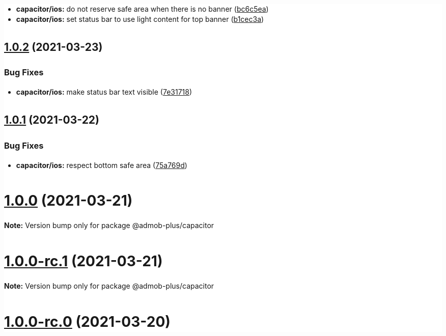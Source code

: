 * **capacitor/ios:** do not reserve safe area when there is no banner ([bc6c5ea](https://github.com/admob-plus/admob-plus/commit/bc6c5ea1e41424a3d26b2a713cdf402ef93c0d8e))
* **capacitor/ios:** set status bar to use light content for top banner ([b1cec3a](https://github.com/admob-plus/admob-plus/commit/b1cec3a4b7be773551a06bc4c0a9c804c974dce7))





## [1.0.2](https://github.com/admob-plus/admob-plus/compare/@admob-plus/capacitor@1.0.1...@admob-plus/capacitor@1.0.2) (2021-03-23)


### Bug Fixes

* **capacitor/ios:** make status bar text visible ([7e31718](https://github.com/admob-plus/admob-plus/commit/7e3171833914155f1d3a21ce63496e457cc2f6d4))





## [1.0.1](https://github.com/admob-plus/admob-plus/compare/@admob-plus/capacitor@1.0.0...@admob-plus/capacitor@1.0.1) (2021-03-22)


### Bug Fixes

* **capacitor/ios:** respect bottom safe area ([75a769d](https://github.com/admob-plus/admob-plus/commit/75a769d19f17a8d821fee41d216322de7c2799eb))





# [1.0.0](https://github.com/admob-plus/admob-plus/compare/@admob-plus/capacitor@1.0.0-rc.1...@admob-plus/capacitor@1.0.0) (2021-03-21)

**Note:** Version bump only for package @admob-plus/capacitor





# [1.0.0-rc.1](https://github.com/admob-plus/admob-plus/compare/@admob-plus/capacitor@1.0.0-rc.0...@admob-plus/capacitor@1.0.0-rc.1) (2021-03-21)

**Note:** Version bump only for package @admob-plus/capacitor





# [1.0.0-rc.0](https://github.com/admob-plus/admob-plus/compare/@admob-plus/capacitor@1.0.0-beta.2...@admob-plus/capacitor@1.0.0-rc.0) (2021-03-20)
